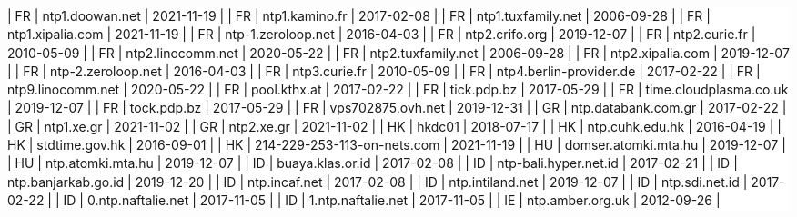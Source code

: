 | FR | ntp1.doowan.net | 2021-11-19 |
| FR | ntp1.kamino.fr | 2017-02-08 |
| FR | ntp1.tuxfamily.net | 2006-09-28 |
| FR | ntp1.xipalia.com | 2021-11-19 |
| FR | ntp-1.zeroloop.net | 2016-04-03 |
| FR | ntp2.crifo.org | 2019-12-07 |
| FR | ntp2.curie.fr | 2010-05-09 |
| FR | ntp2.linocomm.net | 2020-05-22 |
| FR | ntp2.tuxfamily.net | 2006-09-28 |
| FR | ntp2.xipalia.com | 2019-12-07 |
| FR | ntp-2.zeroloop.net | 2016-04-03 |
| FR | ntp3.curie.fr | 2010-05-09 |
| FR | ntp4.berlin-provider.de | 2017-02-22 |
| FR | ntp9.linocomm.net | 2020-05-22 |
| FR | pool.kthx.at | 2017-02-22 |
| FR | tick.pdp.bz | 2017-05-29 |
| FR | time.cloudplasma.co.uk | 2019-12-07 |
| FR | tock.pdp.bz | 2017-05-29 |
| FR | vps702875.ovh.net | 2019-12-31 |
| GR | ntp.databank.com.gr | 2017-02-22 |
| GR | ntp1.xe.gr | 2021-11-02 |
| GR | ntp2.xe.gr | 2021-11-02 |
| HK | hkdc01 | 2018-07-17 |
| HK | ntp.cuhk.edu.hk | 2016-04-19 |
| HK | stdtime.gov.hk | 2016-09-01 |
| HK | 214-229-253-113-on-nets.com | 2021-11-19 |
| HU | domser.atomki.mta.hu | 2019-12-07 |
| HU | ntp.atomki.mta.hu | 2019-12-07 |
| ID | buaya.klas.or.id | 2017-02-08 |
| ID | ntp-bali.hyper.net.id | 2017-02-21 |
| ID | ntp.banjarkab.go.id | 2019-12-20 |
| ID | ntp.incaf.net | 2017-02-08 |
| ID | ntp.intiland.net | 2019-12-07 |
| ID | ntp.sdi.net.id | 2017-02-22 |
| ID | 0.ntp.naftalie.net | 2017-11-05 |
| ID | 1.ntp.naftalie.net | 2017-11-05 |
| IE | ntp.amber.org.uk | 2012-09-26 |